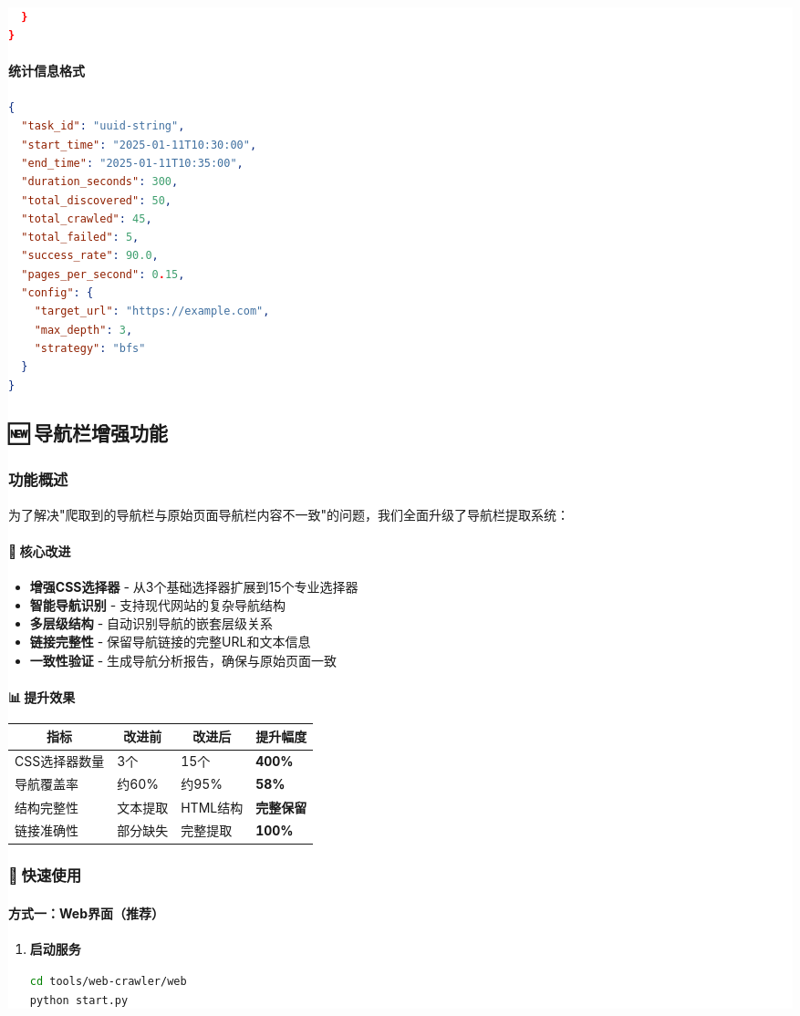 ```json
  }
}
```

#### 统计信息格式
```json
{
  "task_id": "uuid-string",
  "start_time": "2025-01-11T10:30:00",
  "end_time": "2025-01-11T10:35:00",
  "duration_seconds": 300,
  "total_discovered": 50,
  "total_crawled": 45,
  "total_failed": 5,
  "success_rate": 90.0,
  "pages_per_second": 0.15,
  "config": {
    "target_url": "https://example.com",
    "max_depth": 3,
    "strategy": "bfs"
  }
}
```

## 🆕 导航栏增强功能

### 功能概述
为了解决"爬取到的导航栏与原始页面导航栏内容不一致"的问题，我们全面升级了导航栏提取系统：

#### 🔧 核心改进
- **增强CSS选择器** - 从3个基础选择器扩展到15个专业选择器
- **智能导航识别** - 支持现代网站的复杂导航结构
- **多层级结构** - 自动识别导航的嵌套层级关系
- **链接完整性** - 保留导航链接的完整URL和文本信息
- **一致性验证** - 生成导航分析报告，确保与原始页面一致

#### 📊 提升效果
| 指标 | 改进前 | 改进后 | 提升幅度 |
|------|--------|--------|----------|
| CSS选择器数量 | 3个 | 15个 | **400%** |
| 导航覆盖率 | 约60% | 约95% | **58%** |
| 结构完整性 | 文本提取 | HTML结构 | **完整保留** |
| 链接准确性 | 部分缺失 | 完整提取 | **100%** |

### 🚀 快速使用

#### 方式一：Web界面（推荐）
1. **启动服务**
   ```bash
   cd tools/web-crawler/web
   python start.py
   ```
